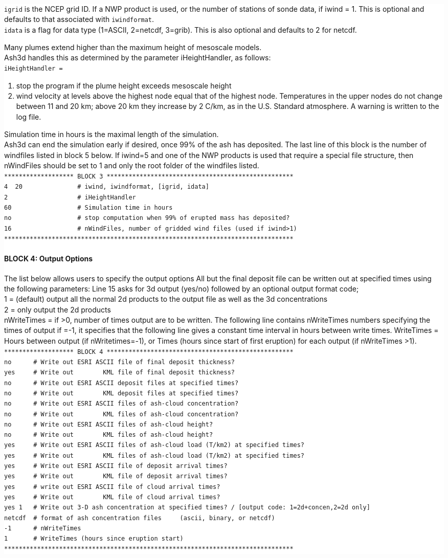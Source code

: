 `igrid` is the NCEP grid ID. If a NWP product is used, or the number of stations of
sonde data, if iwind = 1.  This is optional and defaults to that associated with 
`iwindformat`.  
`idata` is a flag for data type (1=ASCII, 2=netcdf, 3=grib).
This is also optional and defaults to 2 for netcdf.  
  
Many plumes extend higher than the maximum height of mesoscale models.  
Ash3d handles this as determined by the parameter iHeightHandler, as follows:  
`iHeightHandler =`  
1. stop the program if the plume height exceeds mesoscale height  
2. wind velocity at levels above the highest node
equal that of the highest node. Temperatures in the
upper nodes do not change between 11 and 20 km; above
20 km they increase by 2 C/km, as in the U.S. Standard
atmosphere. A warning is written to the log file.  

Simulation time in hours is the maximal length of the simulation.  
Ash3d can end the simulation early if desired, once 99% of the ash has deposited.
The last line of this block is the number of windfiles listed in block 5 below. If
iwind=5 and one of the NWP products is used that require a special file structure,
then nWindFiles should be set to 1 and only the root folder of the windfiles listed.  
`******************* BLOCK 3 ***************************************************`  
`4  20               # iwind, iwindformat, [igrid, idata]`  
`2                   # iHeightHandler`  
`60                  # Simulation time in hours`  
`no                  # stop computation when 99% of erupted mass has deposited?`  
`16                  # nWindFiles, number of gridded wind files (used if iwind>1)`  
`*******************************************************************************`  

#### BLOCK 4: Output Options
The list below allows users to specify the output options
All but the final deposit file can be written out at specified
times using the following parameters:
Line 15 asks for 3d output (yes/no) followed by an optional output format code;  
  1 = (default) output all the normal 2d products to the output file as well as the 3d concentrations  
  2 = only output the 2d products  
nWriteTimes  = if >0, number of times output are to be written. The following
line contains nWriteTimes numbers specifying the times of output
if =-1, it specifies that the following line gives a constant time
interval in hours between write times.
WriteTimes   = Hours between output (if nWritetimes=-1), or
Times (hours since start of first eruption) for each output
(if nWriteTimes >1).  
`******************* BLOCK 4 ***************************************************`  
`no      # Write out ESRI ASCII file of final deposit thickness?`  
`yes     # Write out        KML file of final deposit thickness?`  
`no      # Write out ESRI ASCII deposit files at specified times?`  
`no      # Write out        KML deposit files at specified times?`  
`no      # Write out ESRI ASCII files of ash-cloud concentration?`  
`no      # Write out        KML files of ash-cloud concentration?`  
`no      # Write out ESRI ASCII files of ash-cloud height?`  
`no      # Write out        KML files of ash-cloud height?`  
`yes     # Write out ESRI ASCII files of ash-cloud load (T/km2) at specified times?`  
`yes     # Write out        KML files of ash-cloud load (T/km2) at specified times?`  
`yes     # Write out ESRI ASCII file of deposit arrival times?`  
`yes     # Write out        KML file of deposit arrival times?`  
`yes     # write out ESRI ASCII file of cloud arrival times?`  
`yes     # Write out        KML file of cloud arrival times?`  
`yes 1   # Write out 3-D ash concentration at specified times? / [output code: 1=2d+concen,2=2d only]`  
`netcdf  # format of ash concentration files     (ascii, binary, or netcdf)`  
`-1      # nWriteTimes`  
`1       # WriteTimes (hours since eruption start)`  
`*******************************************************************************`  
